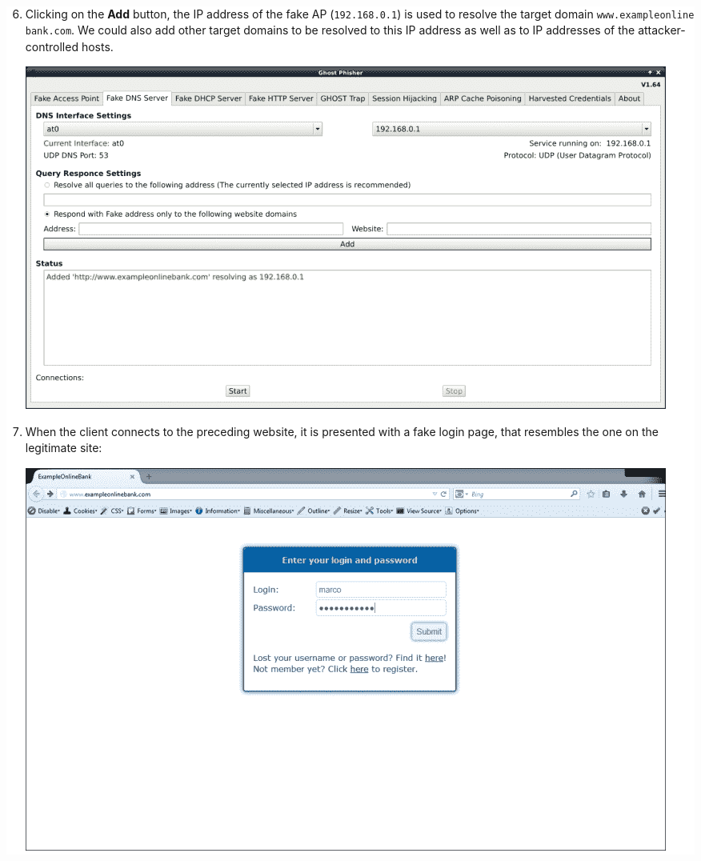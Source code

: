 6.  Clicking on the **Add** button, the IP address of the fake AP (`192.168.0.1`) is used to resolve the target domain `www.exampleonlinebank.com`. We could also add other target domains to be resolved to this IP address as well as to IP addresses of the attacker-controlled hosts.

    ![Ghost phisher](img/B04527_07_11.jpg)

7.  When the client connects to the preceding website, it is presented with a fake login page, that resembles the one on the legitimate site:

    ![Ghost phisher](img/B04527_07_12.jpg)
